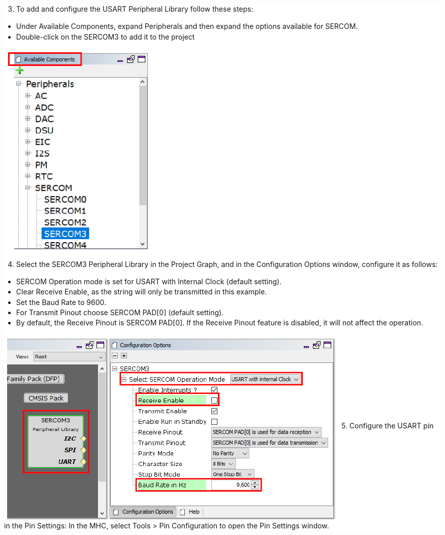 3. To add and configure the USART Peripheral Library follow these steps:
- Under Available Components, expand Peripherals and then expand the options available for SERCOM.
- Double-click on the SERCOM3 to add it to the project  
<img src = "images/figure1_9.png" width="300" height="400" align="middle">

4. Select the SERCOM3 Peripheral Library in the Project Graph, and in the Configuration Options window,
configure it as follows:
- SERCOM Operation mode is set for USART with Internal Clock (default setting).
- Clear Receive Enable, as the string will only be transmitted in this example.
- Set the Baud Rate to 9600.
- For Transmit Pinout choose SERCOM PAD[0] (default setting).
- By default, the Receive Pinout is SERCOM PAD[0]. If the Receive Pinout feature is disabled, it will not
affect the operation.
<img src = "images/figure1_10.png" width="660" height="365" align="middle">
5. Configure the USART pin in the Pin Settings: In the MHC, select Tools > Pin Configuration to open the Pin
Settings window.  